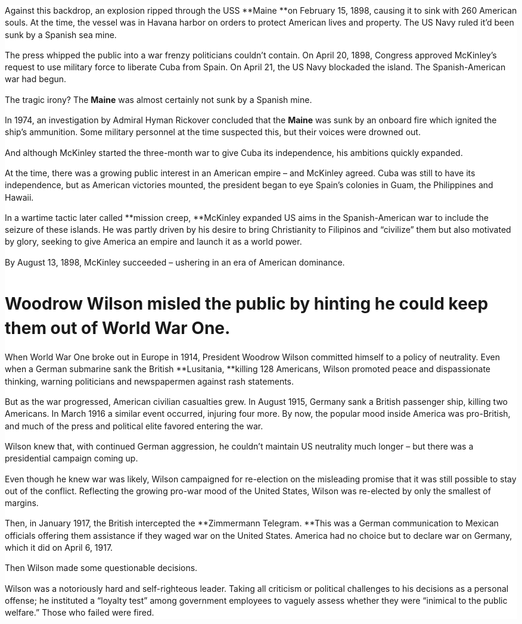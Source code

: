 Against this backdrop, an explosion ripped through the USS **Maine **on February 15, 1898, causing it to sink with 260 American souls. At the time, the vessel was in Havana harbor on orders to protect American lives and property. The US Navy ruled it’d been sunk by a Spanish sea mine. 

The press whipped the public into a war frenzy politicians couldn’t contain. On April 20, 1898, Congress approved McKinley’s request to use military force to liberate Cuba from Spain. On April 21, the US Navy blockaded the island. The Spanish-American war had begun. 

The tragic irony? The **Maine** was almost certainly not sunk by a Spanish mine.

In 1974, an investigation by Admiral Hyman Rickover concluded that the **Maine** was sunk by an onboard fire which ignited the ship’s ammunition. Some military personnel at the time suspected this, but their voices were drowned out. 

And although McKinley started the three-month war to give Cuba its independence, his ambitions quickly expanded. 

At the time, there was a growing public interest in an American empire – and McKinley agreed. Cuba was still to have its independence, but as American victories mounted, the president began to eye Spain’s colonies in Guam, the Philippines and Hawaii. 

In a wartime tactic later called **mission creep, **McKinley expanded US aims in the Spanish-American war to include the seizure of these islands. He was partly driven by his desire to bring Christianity to Filipinos and “civilize” them but also motivated by glory, seeking to give America an empire and launch it as a world power. 

By August 13, 1898, McKinley succeeded – ushering in an era of American dominance.

# Woodrow Wilson misled the public by hinting he could keep them out of World War One.

When World War One broke out in Europe in 1914, President Woodrow Wilson committed himself to a policy of neutrality. Even when a German submarine sank the British **Lusitania, **killing 128 Americans, Wilson promoted peace and dispassionate thinking, warning politicians and newspapermen against rash statements. 

But as the war progressed, American civilian casualties grew. In August 1915, Germany sank a British passenger ship, killing two Americans. In March 1916 a similar event occurred, injuring four more. By now, the popular mood inside America was pro-British, and much of the press and political elite favored entering the war. 

Wilson knew that, with continued German aggression, he couldn’t maintain US neutrality much longer – but there was a presidential campaign coming up. 

Even though he knew war was likely, Wilson campaigned for re-election on the misleading promise that it was still possible to stay out of the conflict. Reflecting the growing pro-war mood of the United States, Wilson was re-elected by only the smallest of margins. 

Then, in January 1917, the British intercepted the **Zimmermann Telegram. **This was a German communication to Mexican officials offering them assistance if they waged war on the United States. America had no choice but to declare war on Germany, which it did on April 6, 1917. 

Then Wilson made some questionable decisions. 

Wilson was a notoriously hard and self-righteous leader. Taking all criticism or political challenges to his decisions as a personal offense; he instituted a “loyalty test” among government employees to vaguely assess whether they were “inimical to the public welfare.” Those who failed were fired. 
